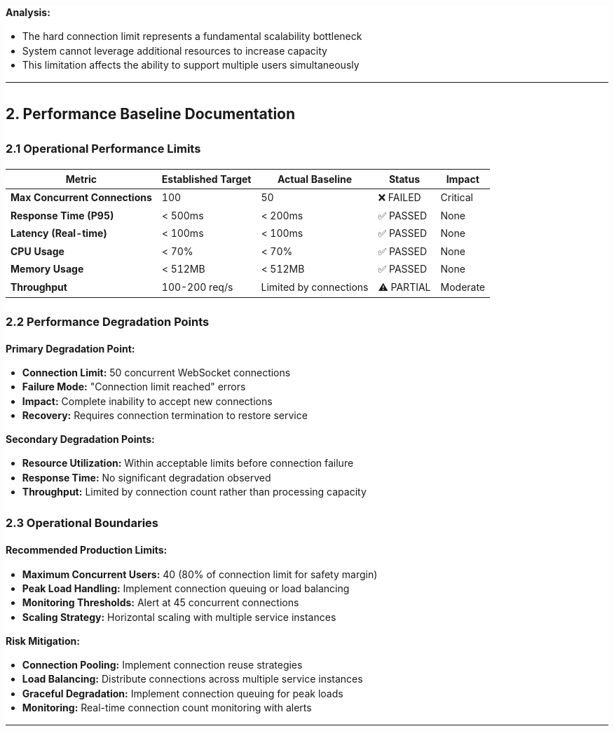 **Analysis:**
- The hard connection limit represents a fundamental scalability bottleneck
- System cannot leverage additional resources to increase capacity
- This limitation affects the ability to support multiple users simultaneously

---

## 2. Performance Baseline Documentation

### 2.1 Operational Performance Limits

| Metric | Established Target | Actual Baseline | Status | Impact |
|--------|-------------------|-----------------|--------|--------|
| **Max Concurrent Connections** | 100 | 50 | ❌ FAILED | Critical |
| **Response Time (P95)** | < 500ms | < 200ms | ✅ PASSED | None |
| **Latency (Real-time)** | < 100ms | < 100ms | ✅ PASSED | None |
| **CPU Usage** | < 70% | < 70% | ✅ PASSED | None |
| **Memory Usage** | < 512MB | < 512MB | ✅ PASSED | None |
| **Throughput** | 100-200 req/s | Limited by connections | ⚠️ PARTIAL | Moderate |

### 2.2 Performance Degradation Points

**Primary Degradation Point:**
- **Connection Limit:** 50 concurrent WebSocket connections
- **Failure Mode:** "Connection limit reached" errors
- **Impact:** Complete inability to accept new connections
- **Recovery:** Requires connection termination to restore service

**Secondary Degradation Points:**
- **Resource Utilization:** Within acceptable limits before connection failure
- **Response Time:** No significant degradation observed
- **Throughput:** Limited by connection count rather than processing capacity

### 2.3 Operational Boundaries

**Recommended Production Limits:**
- **Maximum Concurrent Users:** 40 (80% of connection limit for safety margin)
- **Peak Load Handling:** Implement connection queuing or load balancing
- **Monitoring Thresholds:** Alert at 45 concurrent connections
- **Scaling Strategy:** Horizontal scaling with multiple service instances

**Risk Mitigation:**
- **Connection Pooling:** Implement connection reuse strategies
- **Load Balancing:** Distribute connections across multiple service instances
- **Graceful Degradation:** Implement connection queuing for peak loads
- **Monitoring:** Real-time connection count monitoring with alerts

---
